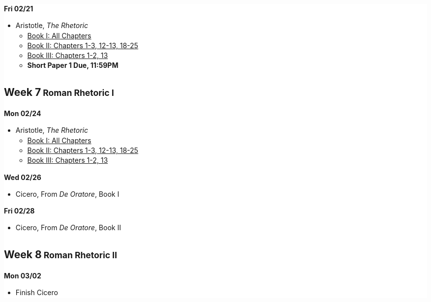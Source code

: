   </div> 
  <div class="mdl-cell mdl-cell--4-col ">
    <p><strong>Fri 02/21</strong></p>
    <ul>
  <li>Aristotle, <em>The Rhetoric</em>
    <ul>
      <li><a href="https://web.archive.org/web/20170905170217/http://rhetoric.eserver.org/aristotle/oneindex.html">Book I: All Chapters</a></li>
      <li><a href="https://web.archive.org/web/20170905170217/http://rhetoric.eserver.org/aristotle/twoindex.html">Book II: Chapters 1-3, 12-13, 18-25</a></li>
      <li><a href="https://web.archive.org/web/20170905170217/http://rhetoric.eserver.org/aristotle/threeindex.html">Book III: Chapters 1-2, 13</a></li>
      <li><strong>Short Paper 1 Due, 11:59PM</strong></li>
    </ul>
  </li>
</ul>

  </div> 
</div> 
<div class="mdl-grid">
  <h2 class="mdl-cell mdl-cell--12-col schedule__week">Week 7<small class="schedule__week-title"> Roman Rhetoric I</small></h2>
  <div class="mdl-cell mdl-cell--4-col ">
    <p><strong>Mon 02/24</strong></p>
    <ul>
  <li>Aristotle, <em>The Rhetoric</em>
    <ul>
      <li><a href="https://web.archive.org/web/20170905170217/http://rhetoric.eserver.org/aristotle/oneindex.html">Book I: All Chapters</a></li>
      <li><a href="https://web.archive.org/web/20170905170217/http://rhetoric.eserver.org/aristotle/twoindex.html">Book II: Chapters 1-3, 12-13, 18-25</a></li>
      <li><a href="https://web.archive.org/web/20170905170217/http://rhetoric.eserver.org/aristotle/threeindex.html">Book III: Chapters 1-2, 13</a></li>
    </ul>
  </li>
</ul>

  </div> 
  <div class="mdl-cell mdl-cell--4-col ">
    <p><strong>Wed 02/26</strong></p>
    <ul>
  <li>Cicero, From <em>De Oratore</em>, Book I</li>
</ul>

  </div> 
  <div class="mdl-cell mdl-cell--4-col ">
    <p><strong>Fri 02/28</strong></p>
    <ul>
  <li>Cicero, From <em>De Oratore</em>, Book II</li>
</ul>

  </div> 
</div> 
<div class="mdl-grid">
  <h2 class="mdl-cell mdl-cell--12-col schedule__week">Week 8<small class="schedule__week-title"> Roman Rhetoric II</small></h2>
  <div class="mdl-cell mdl-cell--4-col ">
    <p><strong>Mon 03/02</strong></p>
    <ul>
  <li>Finish Cicero</li>
</ul>
